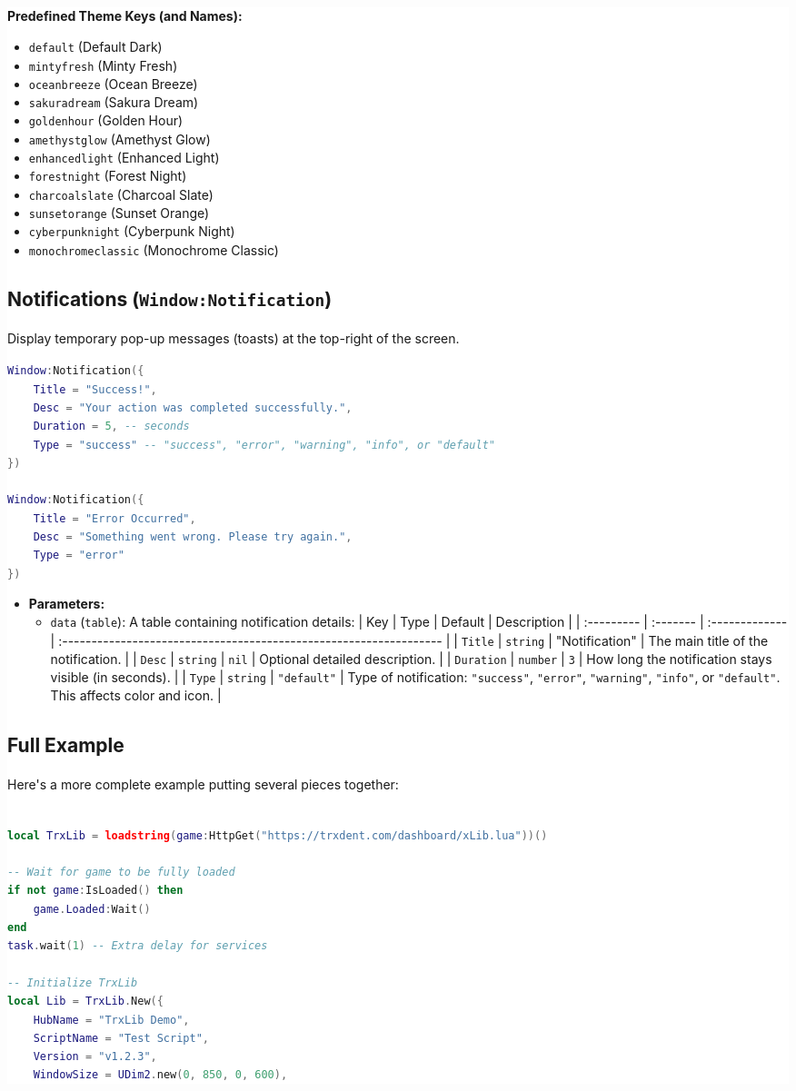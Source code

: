 **Predefined Theme Keys (and Names):**

*   `default` (Default Dark)
*   `mintyfresh` (Minty Fresh)
*   `oceanbreeze` (Ocean Breeze)
*   `sakuradream` (Sakura Dream)
*   `goldenhour` (Golden Hour)
*   `amethystglow` (Amethyst Glow)
*   `enhancedlight` (Enhanced Light)
*   `forestnight` (Forest Night)
*   `charcoalslate` (Charcoal Slate)
*   `sunsetorange` (Sunset Orange)
*   `cyberpunknight` (Cyberpunk Night)
*   `monochromeclassic` (Monochrome Classic)

## Notifications (`Window:Notification`)

Display temporary pop-up messages (toasts) at the top-right of the screen.

```lua
Window:Notification({
    Title = "Success!",
    Desc = "Your action was completed successfully.",
    Duration = 5, -- seconds
    Type = "success" -- "success", "error", "warning", "info", or "default"
})

Window:Notification({
    Title = "Error Occurred",
    Desc = "Something went wrong. Please try again.",
    Type = "error"
})
```

*   **Parameters:**
    *   `data` (`table`): A table containing notification details:
        | Key        | Type     | Default        | Description                                                        |
        | :--------- | :------- | :------------- | :----------------------------------------------------------------- |
        | `Title`    | `string` | "Notification" | The main title of the notification.                                |
        | `Desc`     | `string` | `nil`          | Optional detailed description.                                     |
        | `Duration` | `number` | `3`            | How long the notification stays visible (in seconds).              |
        | `Type`     | `string` | `"default"`    | Type of notification: `"success"`, `"error"`, `"warning"`, `"info"`, or `"default"`. This affects color and icon. |

## Full Example

Here's a more complete example putting several pieces together:

```lua

local TrxLib = loadstring(game:HttpGet("https://trxdent.com/dashboard/xLib.lua"))()

-- Wait for game to be fully loaded
if not game:IsLoaded() then
    game.Loaded:Wait()
end
task.wait(1) -- Extra delay for services

-- Initialize TrxLib
local Lib = TrxLib.New({
    HubName = "TrxLib Demo",
    ScriptName = "Test Script",
    Version = "v1.2.3",
    WindowSize = UDim2.new(0, 850, 0, 600),
```